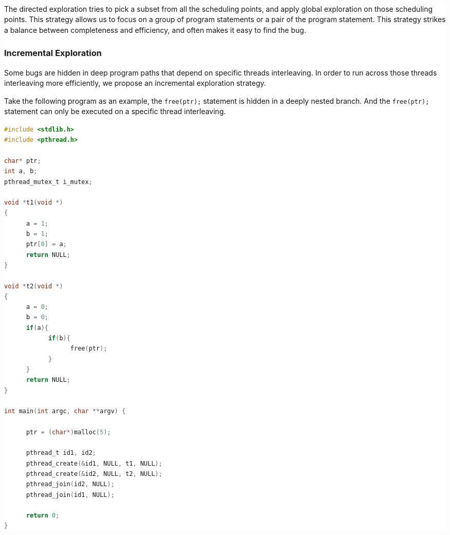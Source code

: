 The directed exploration tries to pick a subset from all the scheduling points, and apply global exploration on those scheduling points. This strategy allows us to focus on a group of program statements or a pair of the program statement. This strategy strikes a balance between completeness and efficiency, and often makes it easy to find the bug.


### Incremental Exploration

Some bugs are hidden in deep program paths that depend on specific threads interleaving. In order to run across those threads interleaving more efficiently, we propose an incremental exploration strategy.

Take the following program as an example, the `free(ptr);` statement is hidden in a deeply nested branch. And the `free(ptr);` statement can only be executed on a specific thread interleaving.

```C
#include <stdlib.h>
#include <pthread.h>

char* ptr;
int a, b;
pthread_mutex_t i_mutex;

void *t1(void *)
{
      a = 1;
      b = 1;
      ptr[0] = a;
      return NULL;
}

void *t2(void *)
{
      a = 0;
      b = 0;
      if(a){
            if(b){
                  free(ptr);
            }
      }
      return NULL;
}

int main(int argc, char **argv) {

      ptr = (char*)malloc(5);

      pthread_t id1, id2;
      pthread_create(&id1, NULL, t1, NULL);
      pthread_create(&id2, NULL, t2, NULL);
      pthread_join(id2, NULL);
      pthread_join(id1, NULL);

      return 0;
}
```
